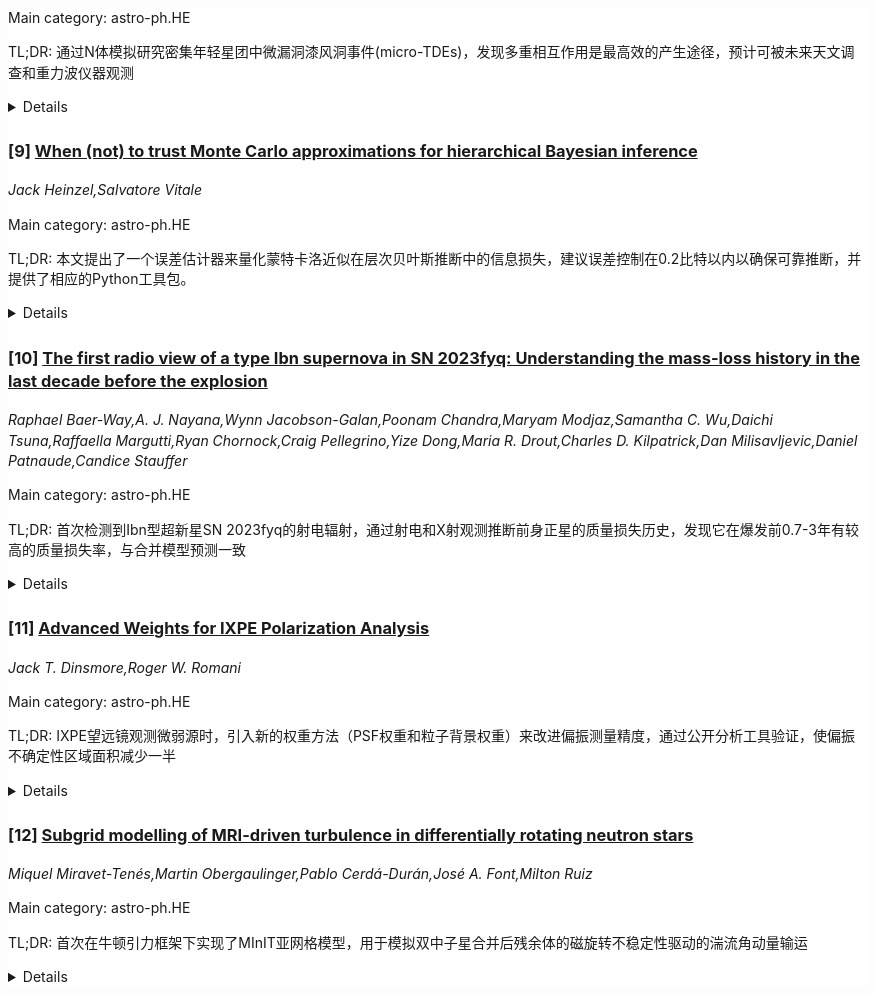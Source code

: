 Main category: astro-ph.HE

TL;DR: 通过N体模拟研究密集年轻星团中微漏洞漆风洞事件(micro-TDEs)，发现多重相互作用是最高效的产生途径，预计可被未来天文调查和重力波仪器观测


<details><summary>Details</summary></details>


### [9] [When (not) to trust Monte Carlo approximations for hierarchical Bayesian inference](https://arxiv.org/abs/2509.07221)
*Jack Heinzel,Salvatore Vitale*

Main category: astro-ph.HE

TL;DR: 本文提出了一个误差估计器来量化蒙特卡洛近似在层次贝叶斯推断中的信息损失，建议误差控制在0.2比特以内以确保可靠推断，并提供了相应的Python工具包。


<details><summary>Details</summary></details>


### [10] [The first radio view of a type Ibn supernova in SN 2023fyq: Understanding the mass-loss history in the last decade before the explosion](https://arxiv.org/abs/2509.07080)
*Raphael Baer-Way,A. J. Nayana,Wynn Jacobson-Galan,Poonam Chandra,Maryam Modjaz,Samantha C. Wu,Daichi Tsuna,Raffaella Margutti,Ryan Chornock,Craig Pellegrino,Yize Dong,Maria R. Drout,Charles D. Kilpatrick,Dan Milisavljevic,Daniel Patnaude,Candice Stauffer*

Main category: astro-ph.HE

TL;DR: 首次检测到Ibn型超新星SN 2023fyq的射电辐射，通过射电和X射观测推断前身正星的质量损失历史，发现它在爆发前0.7-3年有较高的质量损失率，与合并模型预测一致


<details><summary>Details</summary></details>


### [11] [Advanced Weights for IXPE Polarization Analysis](https://arxiv.org/abs/2509.07981)
*Jack T. Dinsmore,Roger W. Romani*

Main category: astro-ph.HE

TL;DR: IXPE望远镜观测微弱源时，引入新的权重方法（PSF权重和粒子背景权重）来改进偏振测量精度，通过公开分析工具验证，使偏振不确定性区域面积减少一半


<details><summary>Details</summary></details>


### [12] [Subgrid modelling of MRI-driven turbulence in differentially rotating neutron stars](https://arxiv.org/abs/2509.07081)
*Miquel Miravet-Tenés,Martin Obergaulinger,Pablo Cerdá-Durán,José A. Font,Milton Ruiz*

Main category: astro-ph.HE

TL;DR: 首次在牛顿引力框架下实现了MInIT亚网格模型，用于模拟双中子星合并后残余体的磁旋转不稳定性驱动的湍流角动量输运


<details><summary>Details</summary></details>
